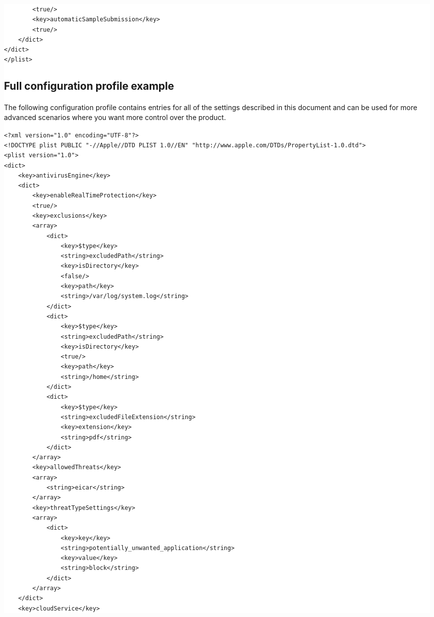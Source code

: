 ```
        <true/>
        <key>automaticSampleSubmission</key>
        <true/>
    </dict>
</dict>
</plist>
```

## Full configuration profile example

The following configuration profile contains entries for all of the settings described in this document and can be used for more advanced scenarios where you want more control over the product.

```
<?xml version="1.0" encoding="UTF-8"?>
<!DOCTYPE plist PUBLIC "-//Apple//DTD PLIST 1.0//EN" "http://www.apple.com/DTDs/PropertyList-1.0.dtd">
<plist version="1.0">
<dict>
    <key>antivirusEngine</key>
    <dict>
        <key>enableRealTimeProtection</key>
        <true/>
        <key>exclusions</key>
        <array>
            <dict>
                <key>$type</key>
                <string>excludedPath</string>
                <key>isDirectory</key>
                <false/>
                <key>path</key>
                <string>/var/log/system.log</string>
            </dict>
            <dict>
                <key>$type</key>
                <string>excludedPath</string>
                <key>isDirectory</key>
                <true/>
                <key>path</key>
                <string>/home</string>
            </dict>
            <dict>
                <key>$type</key>
                <string>excludedFileExtension</string>
                <key>extension</key>
                <string>pdf</string>
            </dict>
        </array>
        <key>allowedThreats</key>
        <array>
            <string>eicar</string>
        </array>
        <key>threatTypeSettings</key>
        <array>
            <dict>
                <key>key</key>
                <string>potentially_unwanted_application</string>
                <key>value</key>
                <string>block</string>
            </dict>
        </array>
    </dict>
    <key>cloudService</key>
```